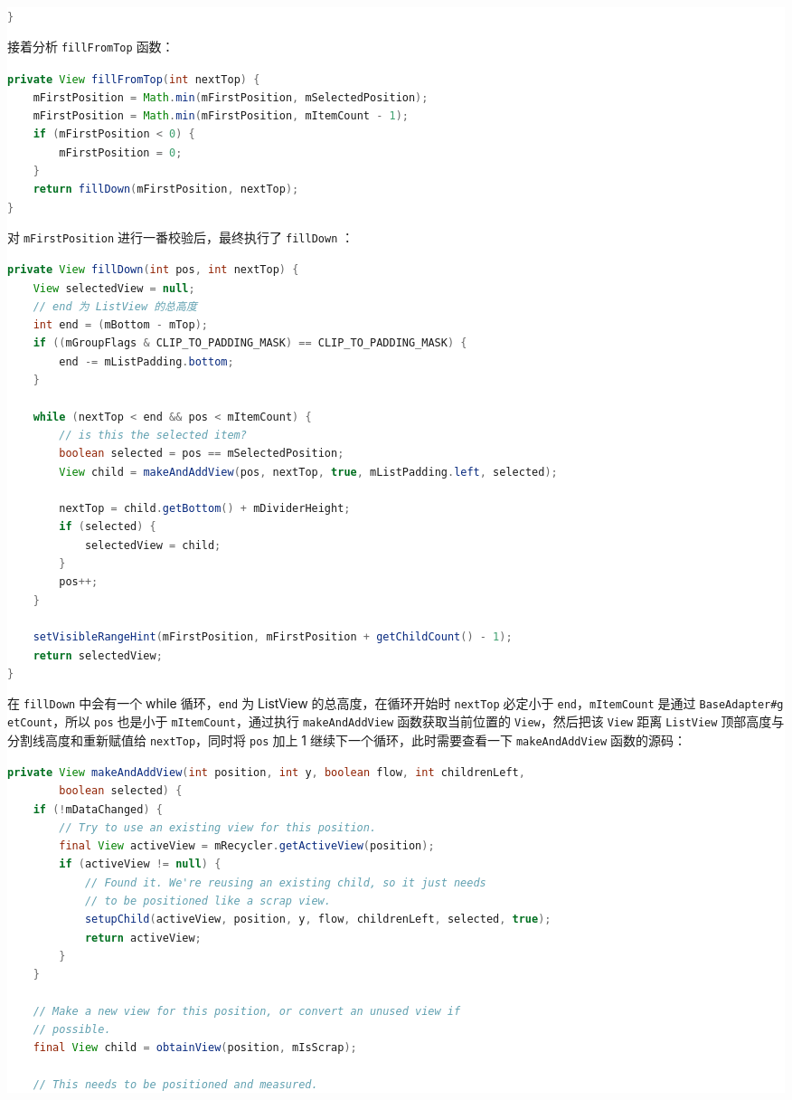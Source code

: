 ```Java
}
```

接着分析 `fillFromTop` 函数：

```Java
private View fillFromTop(int nextTop) {
    mFirstPosition = Math.min(mFirstPosition, mSelectedPosition);
    mFirstPosition = Math.min(mFirstPosition, mItemCount - 1);
    if (mFirstPosition < 0) {
        mFirstPosition = 0;
    }
    return fillDown(mFirstPosition, nextTop);
}
```

对 `mFirstPosition` 进行一番校验后，最终执行了 `fillDown` ：

```Java
private View fillDown(int pos, int nextTop) {
    View selectedView = null;
    // end 为 ListView 的总高度
    int end = (mBottom - mTop);
    if ((mGroupFlags & CLIP_TO_PADDING_MASK) == CLIP_TO_PADDING_MASK) {
        end -= mListPadding.bottom;
    }

    while (nextTop < end && pos < mItemCount) {
        // is this the selected item?
        boolean selected = pos == mSelectedPosition;
        View child = makeAndAddView(pos, nextTop, true, mListPadding.left, selected);

        nextTop = child.getBottom() + mDividerHeight;
        if (selected) {
            selectedView = child;
        }
        pos++;
    }

    setVisibleRangeHint(mFirstPosition, mFirstPosition + getChildCount() - 1);
    return selectedView;
}
```

在 `fillDown` 中会有一个 while 循环，`end` 为 ListView 的总高度，在循环开始时 `nextTop` 必定小于 `end`，`mItemCount` 是通过 `BaseAdapter#getCount`，所以 `pos` 也是小于 `mItemCount`，通过执行 `makeAndAddView` 函数获取当前位置的 `View`，然后把该 `View` 距离 `ListView` 顶部高度与分割线高度和重新赋值给 `nextTop`，同时将 `pos` 加上 1 继续下一个循环，此时需要查看一下 `makeAndAddView` 函数的源码：

```Java
private View makeAndAddView(int position, int y, boolean flow, int childrenLeft,
        boolean selected) {
    if (!mDataChanged) {
        // Try to use an existing view for this position.
        final View activeView = mRecycler.getActiveView(position);
        if (activeView != null) {
            // Found it. We're reusing an existing child, so it just needs
            // to be positioned like a scrap view.
            setupChild(activeView, position, y, flow, childrenLeft, selected, true);
            return activeView;
        }
    }

    // Make a new view for this position, or convert an unused view if
    // possible.
    final View child = obtainView(position, mIsScrap);

    // This needs to be positioned and measured.
```